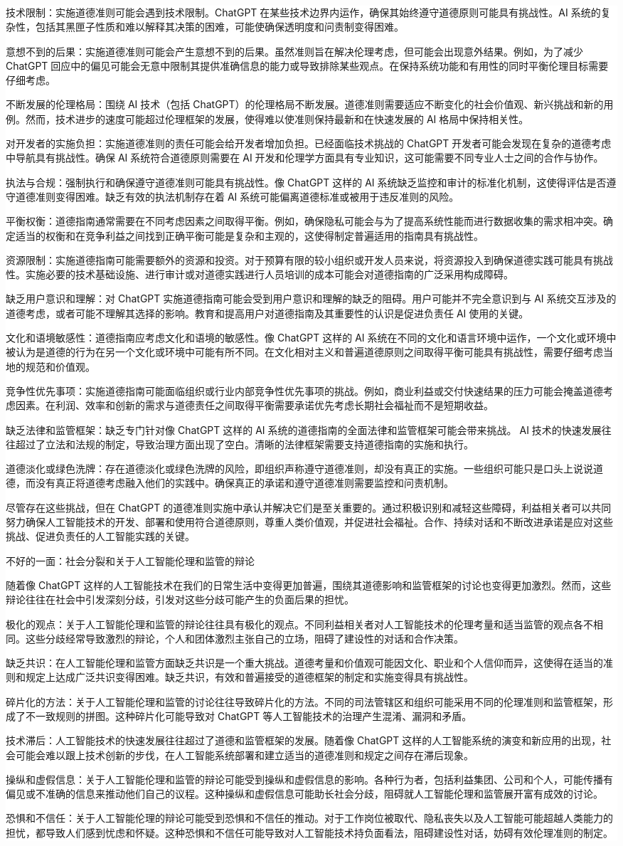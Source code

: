 技术限制：实施道德准则可能会遇到技术限制。ChatGPT 在某些技术边界内运作，确保其始终遵守道德原则可能具有挑战性。AI 系统的复杂性，包括其黑匣子性质和难以解释其决策的困难，可能使确保透明度和问责制变得困难。

意想不到的后果：实施道德准则可能会产生意想不到的后果。虽然准则旨在解决伦理考虑，但可能会出现意外结果。例如，为了减少 ChatGPT 回应中的偏见可能会无意中限制其提供准确信息的能力或导致排除某些观点。在保持系统功能和有用性的同时平衡伦理目标需要仔细考虑。

不断发展的伦理格局：围绕 AI 技术（包括 ChatGPT）的伦理格局不断发展。道德准则需要适应不断变化的社会价值观、新兴挑战和新的用例。然而，技术进步的速度可能超过伦理框架的发展，使得难以使准则保持最新和在快速发展的 AI 格局中保持相关性。

对开发者的实施负担：实施道德准则的责任可能会给开发者增加负担。已经面临技术挑战的 ChatGPT 开发者可能会发现在复杂的道德考虑中导航具有挑战性。确保 AI 系统符合道德原则需要在 AI 开发和伦理学方面具有专业知识，这可能需要不同专业人士之间的合作与协作。

执法与合规：强制执行和确保遵守道德准则可能具有挑战性。像 ChatGPT 这样的 AI 系统缺乏监控和审计的标准化机制，这使得评估是否遵守道德准则变得困难。缺乏有效的执法机制存在着 AI 系统可能偏离道德标准或被用于违反准则的风险。

平衡权衡：道德指南通常需要在不同考虑因素之间取得平衡。例如，确保隐私可能会与为了提高系统性能而进行数据收集的需求相冲突。确定适当的权衡和在竞争利益之间找到正确平衡可能是复杂和主观的，这使得制定普遍适用的指南具有挑战性。

资源限制：实施道德指南可能需要额外的资源和投资。对于预算有限的较小组织或开发人员来说，将资源投入到确保道德实践可能具有挑战性。实施必要的技术基础设施、进行审计或对道德实践进行人员培训的成本可能会对道德指南的广泛采用构成障碍。

缺乏用户意识和理解：对 ChatGPT 实施道德指南可能会受到用户意识和理解的缺乏的阻碍。用户可能并不完全意识到与 AI 系统交互涉及的道德考虑，或者可能不理解其选择的影响。教育和提高用户对道德指南及其重要性的认识是促进负责任 AI 使用的关键。

文化和语境敏感性：道德指南应考虑文化和语境的敏感性。像 ChatGPT 这样的 AI 系统在不同的文化和语言环境中运作，一个文化或环境中被认为是道德的行为在另一个文化或环境中可能有所不同。在文化相对主义和普遍道德原则之间取得平衡可能具有挑战性，需要仔细考虑当地的规范和价值观。

竞争性优先事项：实施道德指南可能面临组织或行业内部竞争性优先事项的挑战。例如，商业利益或交付快速结果的压力可能会掩盖道德考虑因素。在利润、效率和创新的需求与道德责任之间取得平衡需要承诺优先考虑长期社会福祉而不是短期收益。

缺乏法律和监管框架：缺乏专门针对像 ChatGPT 这样的 AI 系统的道德指南的全面法律和监管框架可能会带来挑战。 AI 技术的快速发展往往超过了立法和法规的制定，导致治理方面出现了空白。清晰的法律框架需要支持道德指南的实施和执行。

道德淡化或绿色洗牌：存在道德淡化或绿色洗牌的风险，即组织声称遵守道德准则，却没有真正的实施。一些组织可能只是口头上说说道德，而没有真正将道德考虑融入他们的实践中。确保真正的承诺和遵守道德准则需要监控和问责机制。

尽管存在这些挑战，但在 ChatGPT 的道德准则实施中承认并解决它们是至关重要的。通过积极识别和减轻这些障碍，利益相关者可以共同努力确保人工智能技术的开发、部署和使用符合道德原则，尊重人类价值观，并促进社会福祉。合作、持续对话和不断改进承诺是应对这些挑战、促进负责任的人工智能实践的关键。

不好的一面：社会分裂和关于人工智能伦理和监管的辩论

随着像 ChatGPT 这样的人工智能技术在我们的日常生活中变得更加普遍，围绕其道德影响和监管框架的讨论也变得更加激烈。然而，这些辩论往往在社会中引发深刻分歧，引发对这些分歧可能产生的负面后果的担忧。

极化的观点：关于人工智能伦理和监管的辩论往往具有极化的观点。不同利益相关者对人工智能技术的伦理考量和适当监管的观点各不相同。这些分歧经常导致激烈的辩论，个人和团体激烈主张自己的立场，阻碍了建设性的对话和合作决策。

缺乏共识：在人工智能伦理和监管方面缺乏共识是一个重大挑战。道德考量和价值观可能因文化、职业和个人信仰而异，这使得在适当的准则和规定上达成广泛共识变得困难。缺乏共识，有效和普遍接受的道德框架的制定和实施变得具有挑战性。

碎片化的方法：关于人工智能伦理和监管的讨论往往导致碎片化的方法。不同的司法管辖区和组织可能采用不同的伦理准则和监管框架，形成了不一致规则的拼图。这种碎片化可能导致对 ChatGPT 等人工智能技术的治理产生混淆、漏洞和矛盾。

技术滞后：人工智能技术的快速发展往往超过了道德和监管框架的发展。随着像 ChatGPT 这样的人工智能系统的演变和新应用的出现，社会可能会难以跟上技术创新的步伐，在人工智能系统部署和建立适当的道德准则和规定之间存在滞后现象。

操纵和虚假信息：关于人工智能伦理和监管的辩论可能受到操纵和虚假信息的影响。各种行为者，包括利益集团、公司和个人，可能传播有偏见或不准确的信息来推动他们自己的议程。这种操纵和虚假信息可能助长社会分歧，阻碍就人工智能伦理和监管展开富有成效的讨论。

恐惧和不信任：关于人工智能伦理的辩论可能受到恐惧和不信任的推动。对于工作岗位被取代、隐私丧失以及人工智能可能超越人类能力的担忧，都导致人们感到忧虑和怀疑。这种恐惧和不信任可能导致对人工智能技术持负面看法，阻碍建设性对话，妨碍有效伦理准则的制定。
